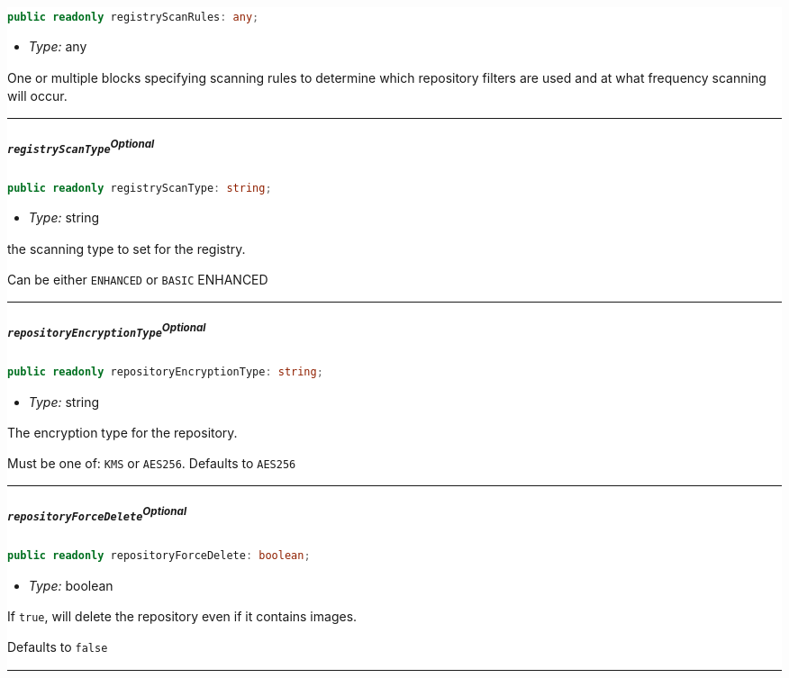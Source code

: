 ```typescript
public readonly registryScanRules: any;
```

- *Type:* any

One or multiple blocks specifying scanning rules to determine which repository filters are used and at what frequency scanning will occur.

---

##### `registryScanType`<sup>Optional</sup> <a name="registryScanType" id="@rlmartin-projen/terraform-aws-modules-ecr.EcrConfig.property.registryScanType"></a>

```typescript
public readonly registryScanType: string;
```

- *Type:* string

the scanning type to set for the registry.

Can be either `ENHANCED` or `BASIC`
ENHANCED

---

##### `repositoryEncryptionType`<sup>Optional</sup> <a name="repositoryEncryptionType" id="@rlmartin-projen/terraform-aws-modules-ecr.EcrConfig.property.repositoryEncryptionType"></a>

```typescript
public readonly repositoryEncryptionType: string;
```

- *Type:* string

The encryption type for the repository.

Must be one of: `KMS` or `AES256`. Defaults to `AES256`

---

##### `repositoryForceDelete`<sup>Optional</sup> <a name="repositoryForceDelete" id="@rlmartin-projen/terraform-aws-modules-ecr.EcrConfig.property.repositoryForceDelete"></a>

```typescript
public readonly repositoryForceDelete: boolean;
```

- *Type:* boolean

If `true`, will delete the repository even if it contains images.

Defaults to `false`

---
